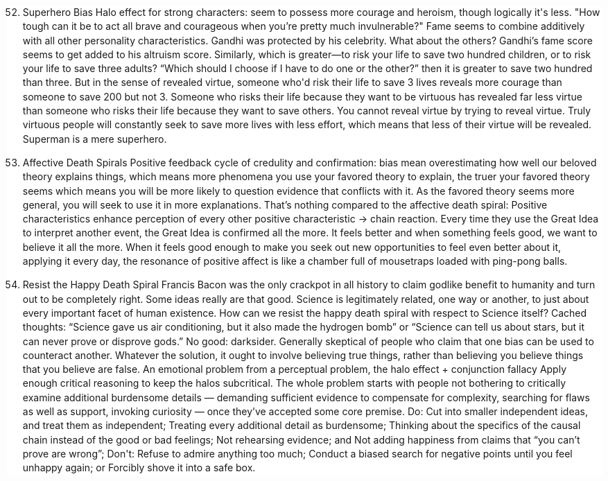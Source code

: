 
52. Superhero Bias
	Halo effect for strong characters: seem to possess more courage and heroism, though logically it's less.
	"How tough can it be to act all brave and courageous when you’re pretty much invulnerable?"
	Fame seems to combine additively with all other personality characteristics. Gandhi was protected by his celebrity. What about the others?
	Gandhi’s fame score seems to get added to his altruism score.
	Similarly, which is greater—to risk your life to save two hundred children, or to risk your life to save three adults?
	“Which should I choose if I have to do one or the other?” then it is greater to save two hundred than three.
	But in the sense of revealed virtue, someone who'd risk their life to save 3 lives reveals more courage than someone to save 200 but not 3.
	Someone who risks their life because they want to be virtuous has revealed far less virtue than someone who risks their life because they want to save others. You cannot reveal virtue by trying to reveal virtue.
	Truly virtuous people will constantly seek to save more lives with less effort, which means that less of their virtue will be revealed.
	Superman is a mere superhero.

53. Affective Death Spirals
	Positive feedback cycle of credulity and confirmation:
  	bias mean overestimating how well our beloved theory explains things, which means
  	more phenomena you use your favored theory to explain, the truer your favored theory seems which means
  	you will be more likely to question evidence that conflicts with it.
  	As the favored theory seems more general, you will seek to use it in more explanations.
	That’s nothing compared to the affective death spiral:
  	Positive characteristics enhance perception of every other positive characteristic -> chain reaction.
  	Every time they use the Great Idea to interpret another event, the Great Idea is confirmed all the more.
  	It feels better and when something feels good, we want to believe it all the more.
  	When it feels good enough to make you seek out new opportunities to feel even better about it, applying it every day, the resonance of positive affect is like a chamber full of mousetraps loaded with ping-pong balls.


54. Resist the Happy Death Spiral
	Francis Bacon was the only crackpot in all history to claim godlike benefit to humanity and turn out to be completely right. Some ideas really are that good.
	Science is legitimately related, one way or another, to just about every important facet of human existence.
	How can we resist the happy death spiral with respect to Science itself?
	Cached thoughts: “Science gave us air conditioning, but it also made the hydrogen bomb” or “Science can tell us about stars, but it can never prove or disprove gods.” No good: darksider.
	Generally skeptical of people who claim that one bias can be used to counteract another. Whatever the solution, it ought to involve believing true things, rather than believing you believe things that you believe are false.
	An emotional problem from a perceptual problem, the halo effect + conjunction fallacy
	Apply enough critical reasoning to keep the halos subcritical.
	The whole problem starts with people not bothering to critically examine additional burdensome details — demanding sufficient evidence to compensate for complexity, searching for flaws as well as support, invoking curiosity — once they’ve accepted some core premise.
	Do:
  	Cut into smaller independent ideas, and treat them as independent;
  	Treating every additional detail as burdensome;
  	Thinking about the specifics of the causal chain instead of the good or bad feelings;
  	Not rehearsing evidence; and
  	Not adding happiness from claims that “you can’t prove are wrong”;
	Don't:
  	Refuse to admire anything too much;
  	Conduct a biased search for negative points until you feel unhappy again; or
  	Forcibly shove it into a safe box.
